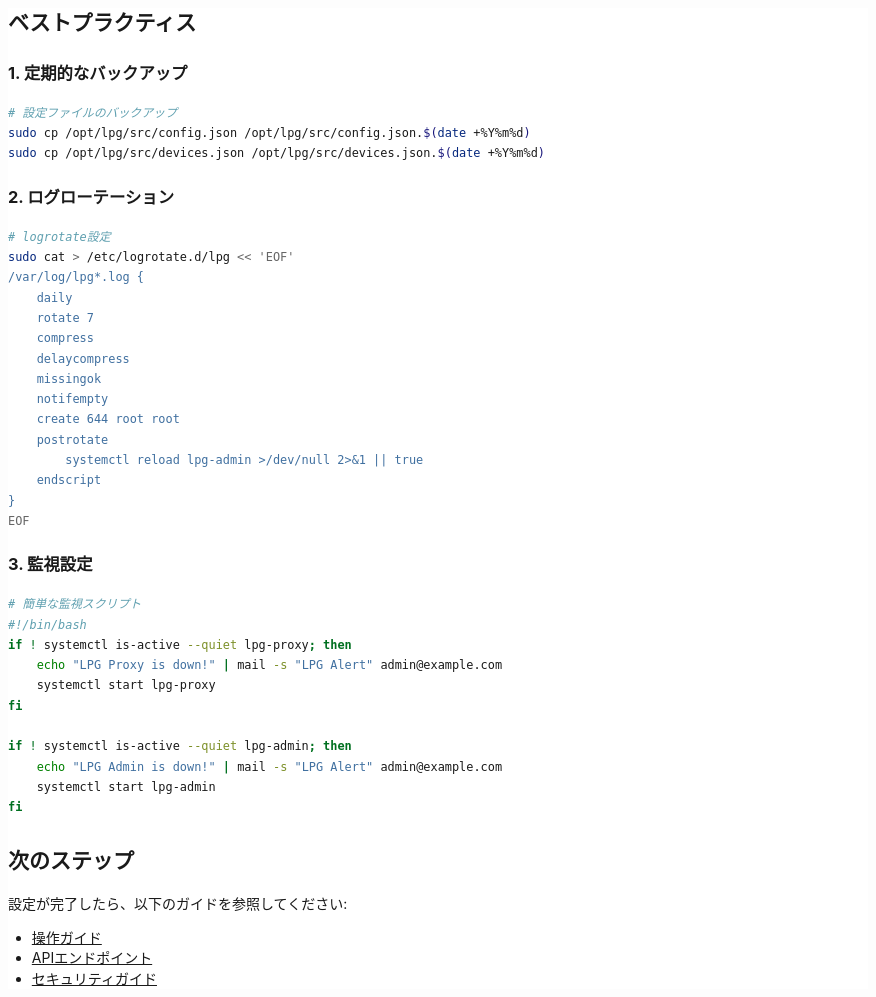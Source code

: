## ベストプラクティス

### 1. 定期的なバックアップ

```bash
# 設定ファイルのバックアップ
sudo cp /opt/lpg/src/config.json /opt/lpg/src/config.json.$(date +%Y%m%d)
sudo cp /opt/lpg/src/devices.json /opt/lpg/src/devices.json.$(date +%Y%m%d)
```

### 2. ログローテーション

```bash
# logrotate設定
sudo cat > /etc/logrotate.d/lpg << 'EOF'
/var/log/lpg*.log {
    daily
    rotate 7
    compress
    delaycompress
    missingok
    notifempty
    create 644 root root
    postrotate
        systemctl reload lpg-admin >/dev/null 2>&1 || true
    endscript
}
EOF
```

### 3. 監視設定

```bash
# 簡単な監視スクリプト
#!/bin/bash
if ! systemctl is-active --quiet lpg-proxy; then
    echo "LPG Proxy is down!" | mail -s "LPG Alert" admin@example.com
    systemctl start lpg-proxy
fi

if ! systemctl is-active --quiet lpg-admin; then
    echo "LPG Admin is down!" | mail -s "LPG Alert" admin@example.com
    systemctl start lpg-admin
fi
```

## 次のステップ

設定が完了したら、以下のガイドを参照してください:
- [操作ガイド](operation-guide.md)
- [APIエンドポイント](api-endpoints.md)
- [セキュリティガイド](security-guide.md)